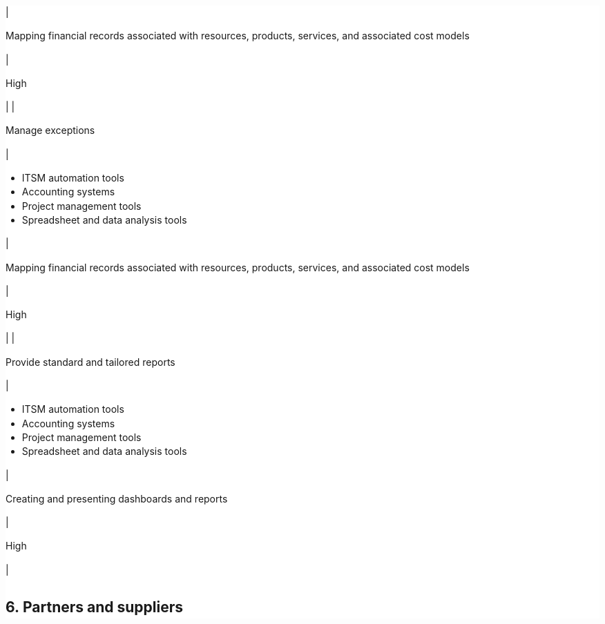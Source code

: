  | 

Mapping financial records associated with resources, products, services, and associated cost models

 | 

High

 |
| 

Manage exceptions

 | 

*   ITSM automation tools
*   Accounting systems
*   Project management tools
*   Spreadsheet and data analysis tools

 | 

Mapping financial records associated with resources, products, services, and associated cost models

 | 

High

 |
| 

Provide standard and tailored reports

 | 

*   ITSM automation tools
*   Accounting systems
*   Project management tools
*   Spreadsheet and data analysis tools

 | 

Creating and presenting dashboards and reports

 | 

High

 |

## 6. Partners and suppliers
